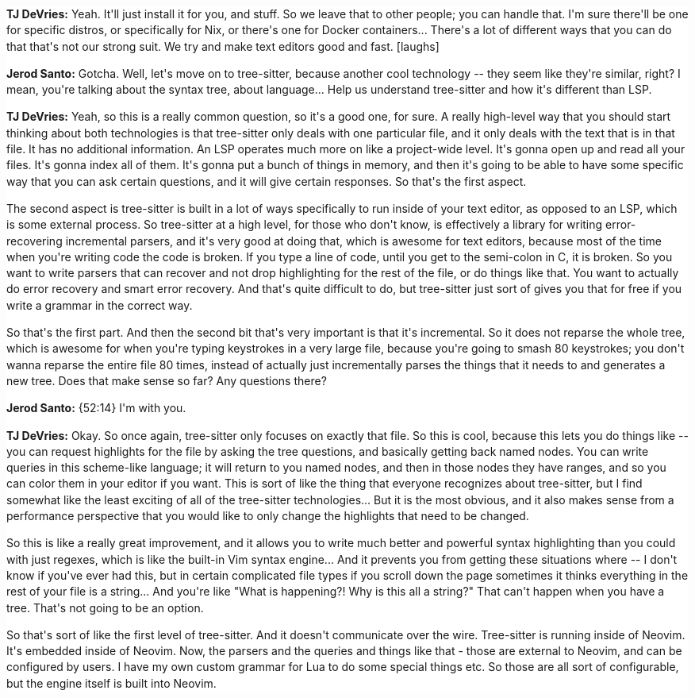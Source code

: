 **TJ DeVries:** Yeah. It'll just install it for you, and stuff. So we leave that to other people; you can handle that. I'm sure there'll be one for specific distros, or specifically for Nix, or there's one for Docker containers... There's a lot of different ways that you can do that that's not our strong suit. We try and make text editors good and fast. \[laughs\]

**Jerod Santo:** Gotcha. Well, let's move on to tree-sitter, because another cool technology -- they seem like they're similar, right? I mean, you're talking about the syntax tree, about language... Help us understand tree-sitter and how it's different than LSP.

**TJ DeVries:** Yeah, so this is a really common question, so it's a good one, for sure. A really high-level way that you should start thinking about both technologies is that tree-sitter only deals with one particular file, and it only deals with the text that is in that file. It has no additional information. An LSP operates much more on like a project-wide level. It's gonna open up and read all your files. It's gonna index all of them. It's gonna put a bunch of things in memory, and then it's going to be able to have some specific way that you can ask certain questions, and it will give certain responses. So that's the first aspect.

The second aspect is tree-sitter is built in a lot of ways specifically to run inside of your text editor, as opposed to an LSP, which is some external process. So tree-sitter at a high level, for those who don't know, is effectively a library for writing error-recovering incremental parsers, and it's very good at doing that, which is awesome for text editors, because most of the time when you're writing code the code is broken. If you type a line of code, until you get to the semi-colon in C, it is broken. So you want to write parsers that can recover and not drop highlighting for the rest of the file, or do things like that. You want to actually do error recovery and smart error recovery. And that's quite difficult to do, but tree-sitter just sort of gives you that for free if you write a grammar in the correct way.

So that's the first part. And then the second bit that's very important is that it's incremental. So it does not reparse the whole tree, which is awesome for when you're typing keystrokes in a very large file, because you're going to smash 80 keystrokes; you don't wanna reparse the entire file 80 times, instead of actually just incrementally parses the things that it needs to and generates a new tree. Does that make sense so far? Any questions there?

**Jerod Santo:** \{52:14\} I'm with you.

**TJ DeVries:** Okay. So once again, tree-sitter only focuses on exactly that file. So this is cool, because this lets you do things like -- you can request highlights for the file by asking the tree questions, and basically getting back named nodes. You can write queries in this scheme-like language; it will return to you named nodes, and then in those nodes they have ranges, and so you can color them in your editor if you want. This is sort of like the thing that everyone recognizes about tree-sitter, but I find somewhat like the least exciting of all of the tree-sitter technologies... But it is the most obvious, and it also makes sense from a performance perspective that you would like to only change the highlights that need to be changed.

So this is like a really great improvement, and it allows you to write much better and powerful syntax highlighting than you could with just regexes, which is like the built-in Vim syntax engine... And it prevents you from getting these situations where -- I don't know if you've ever had this, but in certain complicated file types if you scroll down the page sometimes it thinks everything in the rest of your file is a string... And you're like "What is happening?! Why is this all a string?" That can't happen when you have a tree. That's not going to be an option.

So that's sort of like the first level of tree-sitter. And it doesn't communicate over the wire. Tree-sitter is running inside of Neovim. It's embedded inside of Neovim. Now, the parsers and the queries and things like that - those are external to Neovim, and can be configured by users. I have my own custom grammar for Lua to do some special things etc. So those are all sort of configurable, but the engine itself is built into Neovim.
